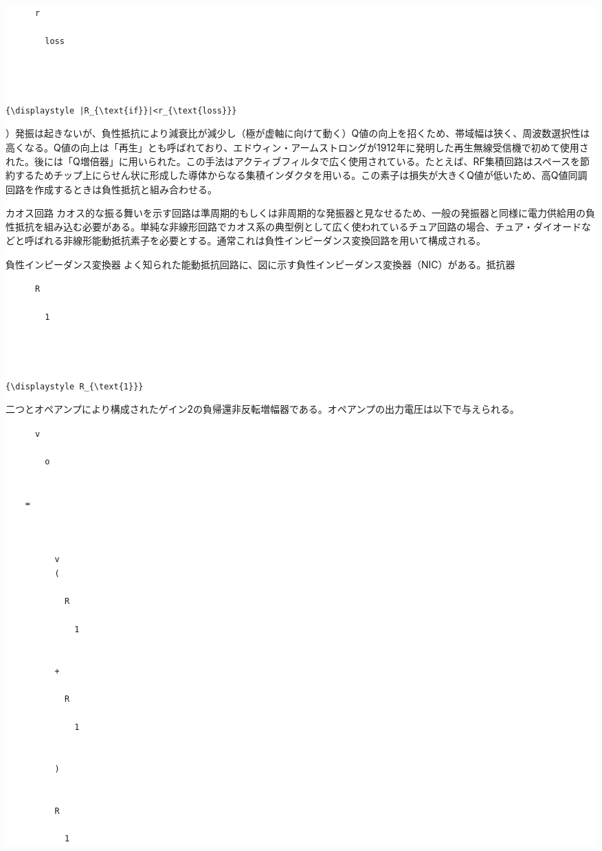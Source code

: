           r
          
            loss
          
        
      
    
    {\displaystyle |R_{\text{if}}|<r_{\text{loss}}}
  
 ）発振は起きないが、負性抵抗により減衰比が減少し（極が虚軸に向けて動く）Q値の向上を招くため、帯域幅は狭く、周波数選択性は高くなる。Q値の向上は「再生」とも呼ばれており、エドウィン・アームストロングが1912年に発明した再生無線受信機で初めて使用された。後には「Q増倍器」に用いられた。この手法はアクティブフィルタで広く使用されている。たとえば、RF集積回路はスペースを節約するためチップ上にらせん状に形成した導体からなる集積インダクタを用いる。この素子は損失が大きくQ値が低いため、高Q値同調回路を作成するときは負性抵抗と組み合わせる。

カオス回路
カオス的な振る舞いを示す回路は準周期的もしくは非周期的な発振器と見なせるため、一般の発振器と同様に電力供給用の負性抵抗を組み込む必要がある。単純な非線形回路でカオス系の典型例として広く使われているチュア回路の場合、チュア・ダイオードなどと呼ばれる非線形能動抵抗素子を必要とする。通常これは負性インピーダンス変換回路を用いて構成される。

負性インピーダンス変換器
よく知られた能動抵抗回路に、図に示す負性インピーダンス変換器（NIC）がある。抵抗器 
  
    
      
        
          R
          
            1
          
        
      
    
    {\displaystyle R_{\text{1}}}
  
 二つとオペアンプにより構成されたゲイン2の負帰還非反転増幅器である。オペアンプの出力電圧は以下で与えられる。

  
    
      
        
          v
          
            o
          
        
        =
        
          
            
              v
              (
              
                R
                
                  1
                
              
              +
              
                R
                
                  1
                
              
              )
            
            
              R
              
                1
              
            